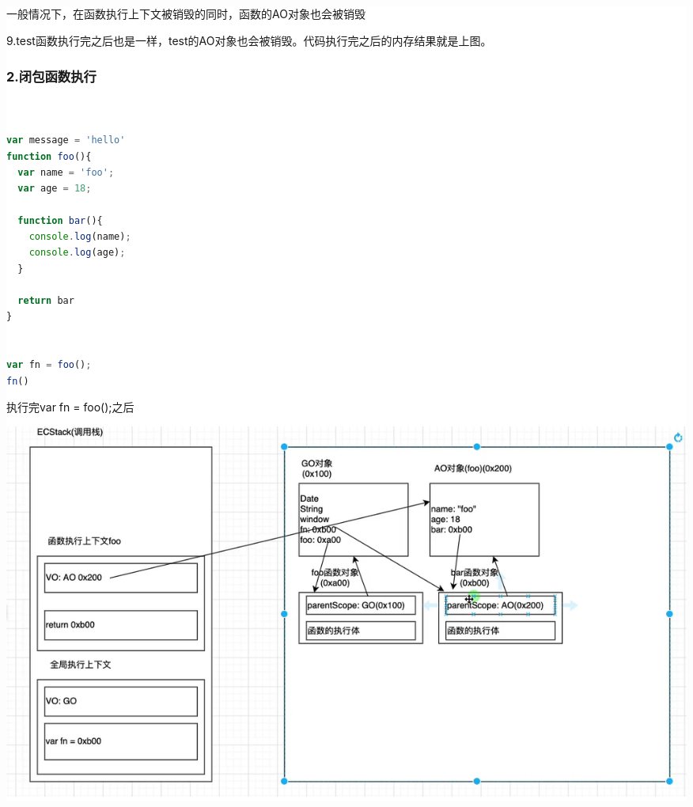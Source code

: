 一般情况下，在函数执行上下文被销毁的同时，函数的AO对象也会被销毁

9.test函数执行完之后也是一样，test的AO对象也会被销毁。代码执行完之后的内存结果就是上图。



### 2.闭包函数执行

```js


var message = 'hello'
function foo(){
  var name = 'foo';
  var age = 18;

  function bar(){
    console.log(name);
    console.log(age);
  }

  return bar
}


var fn = foo();
fn()
```



执行完var fn = foo();之后

![alt](./img/28.PNG)
